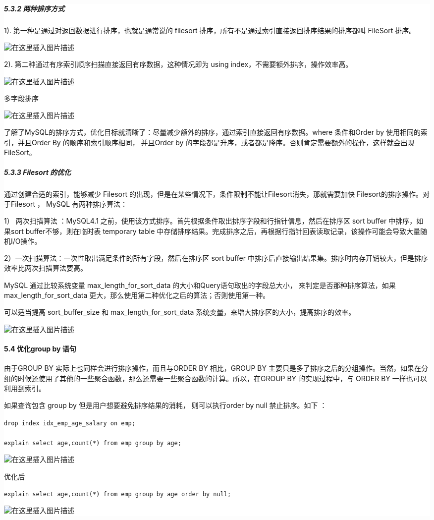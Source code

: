 ##### 5.3.2 两种排序方式

1). 第一种是通过对返回数据进行排序，也就是通常说的 filesort 排序，所有不是通过索引直接返回排序结果的排序都叫 FileSort 排序。

<img src="https://img-blog.csdnimg.cn/f6aa6e4404a446379fcf6107fa592cab.png#pic_center" alt="在这里插入图片描述"/>

2). 第二种通过有序索引顺序扫描直接返回有序数据，这种情况即为 using index，不需要额外排序，操作效率高。

<img src="https://img-blog.csdnimg.cn/3961f3567de24fc7a882769a4f78ac62.png#pic_center" alt="在这里插入图片描述"/>

多字段排序

<img src="https://img-blog.csdnimg.cn/50d9572c7b464f5a97c5849a7e0aab64.png#pic_center" alt="在这里插入图片描述"/>

了解了MySQL的排序方式，优化目标就清晰了：尽量减少额外的排序，通过索引直接返回有序数据。where 条件和Order by 使用相同的索引，并且Order By 的顺序和索引顺序相同， 并且Order by 的字段都是升序，或者都是降序。否则肯定需要额外的操作，这样就会出现FileSort。

##### 5.3.3 Filesort 的优化

通过创建合适的索引，能够减少 Filesort 的出现，但是在某些情况下，条件限制不能让Filesort消失，那就需要加快 Filesort的排序操作。对于Filesort ， MySQL 有两种排序算法：

1） 两次扫描算法 ：MySQL4.1 之前，使用该方式排序。首先根据条件取出排序字段和行指针信息，然后在排序区 sort buffer 中排序，如果sort buffer不够，则在临时表 temporary table 中存储排序结果。完成排序之后，再根据行指针回表读取记录，该操作可能会导致大量随机I/O操作。

2）一次扫描算法：一次性取出满足条件的所有字段，然后在排序区 sort buffer 中排序后直接输出结果集。排序时内存开销较大，但是排序效率比两次扫描算法要高。

MySQL 通过比较系统变量 max_length_for_sort_data 的大小和Query语句取出的字段总大小， 来判定是否那种排序算法，如果max_length_for_sort_data 更大，那么使用第二种优化之后的算法；否则使用第一种。

可以适当提高 sort_buffer_size 和 max_length_for_sort_data 系统变量，来增大排序区的大小，提高排序的效率。

<img src="https://img-blog.csdnimg.cn/abe17b7dbd7a468f830396af600af621.png#pic_center" alt="在这里插入图片描述"/>

#### 5.4 优化group by 语句

由于GROUP BY 实际上也同样会进行排序操作，而且与ORDER BY 相比，GROUP BY 主要只是多了排序之后的分组操作。当然，如果在分组的时候还使用了其他的一些聚合函数，那么还需要一些聚合函数的计算。所以，在GROUP BY 的实现过程中，与 ORDER BY 一样也可以利用到索引。

如果查询包含 group by 但是用户想要避免排序结果的消耗， 则可以执行order by null 禁止排序。如下 ：

```mysql
drop index idx_emp_age_salary on emp;

explain select age,count(*) from emp group by age;

```

<img src="https://img-blog.csdnimg.cn/af613b13261146dc8110ef10b2456b4b.png#pic_center" alt="在这里插入图片描述"/>

优化后

```mysql
explain select age,count(*) from emp group by age order by null;

```

<img src="https://img-blog.csdnimg.cn/0b1fd3240a5441e78bc714306b35f67a.png#pic_center" alt="在这里插入图片描述"/>

